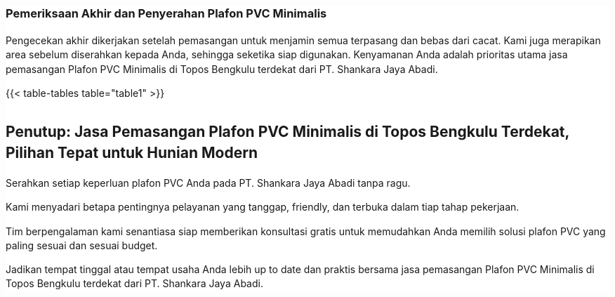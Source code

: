 ### Pemeriksaan Akhir dan Penyerahan Plafon PVC Minimalis

Pengecekan akhir dikerjakan setelah pemasangan untuk menjamin semua terpasang dan bebas dari cacat. Kami juga merapikan area sebelum diserahkan kepada Anda, sehingga seketika siap digunakan. Kenyamanan Anda adalah prioritas utama jasa pemasangan Plafon PVC Minimalis di Topos Bengkulu terdekat dari PT. Shankara Jaya Abadi.

{{< table-tables table="table1" >}}

## Penutup: Jasa Pemasangan Plafon PVC Minimalis di Topos Bengkulu Terdekat, Pilihan Tepat untuk Hunian Modern

Serahkan setiap keperluan plafon PVC Anda pada PT. Shankara Jaya Abadi tanpa ragu.

Kami menyadari betapa pentingnya pelayanan yang tanggap, friendly, dan terbuka dalam tiap tahap pekerjaan.

Tim berpengalaman kami senantiasa siap memberikan konsultasi gratis untuk memudahkan Anda memilih solusi plafon PVC yang paling sesuai dan sesuai budget.

Jadikan tempat tinggal atau tempat usaha Anda lebih up to date dan praktis bersama jasa pemasangan Plafon PVC Minimalis di Topos Bengkulu terdekat dari PT. Shankara Jaya Abadi.